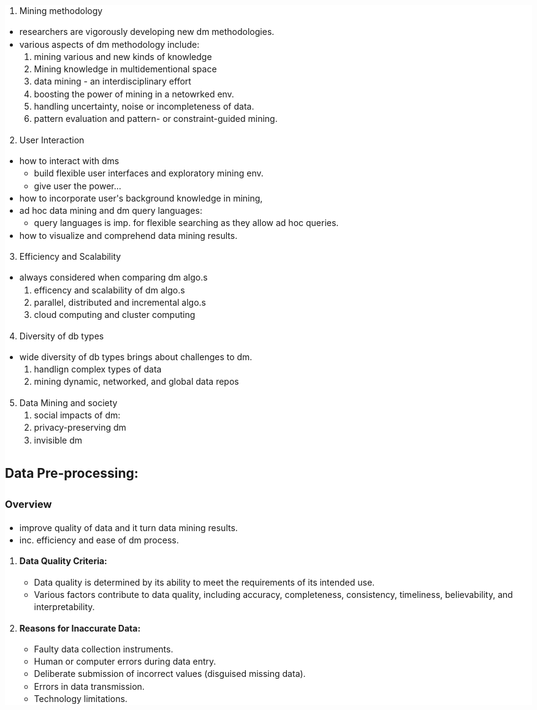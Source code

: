 1. Mining methodology
- researchers are vigorously developing new dm methodologies.
- various aspects of dm methodology include:
    1. mining various and new kinds of knowledge
    2. Mining knowledge in multidementional space
    3. data mining - an interdisciplinary effort
    4. boosting the power of mining in a netowrked env.
    5. handling uncertainty, noise or incompleteness of data.
    6. pattern evaluation and pattern- or constraint-guided mining.

2. User Interaction
- how to interact with dms
    - build flexible user interfaces and exploratory mining env.
    - give user the power...
- how to incorporate user's background knowledge in mining,
- ad hoc data mining and dm query languages:
    - query languages is imp. for flexible searching as they allow ad hoc queries.
- how to visualize and comprehend data mining results.

3. Efficiency and Scalability
- always considered when comparing dm algo.s
    1. efficency and scalability of dm algo.s
    2. parallel, distributed and incremental algo.s
    3. cloud computing and cluster computing

4. Diversity of db types
- wide diversity of db types brings about challenges to dm.
    1. handlign complex types of data
    2. mining dynamic, networked, and global data repos

5. Data Mining and society
    1. social impacts of dm: 
    2. privacy-preserving dm
    3. invisible dm


## Data Pre-processing: 
    
### Overview
- improve quality of data and it turn data mining results.
- inc. efficiency and ease of dm process.
1. **Data Quality Criteria:** 
    - Data quality is determined by its ability to meet the requirements of its intended use. 
    - Various factors contribute to data quality, including accuracy, completeness, consistency, timeliness, believability, and interpretability.

2. **Reasons for Inaccurate Data:**
    - Faulty data collection instruments.
    - Human or computer errors during data entry.
    - Deliberate submission of incorrect values (disguised missing data).
    - Errors in data transmission.
    - Technology limitations.
